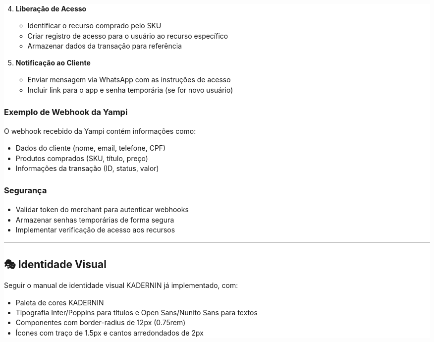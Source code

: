 4. **Liberação de Acesso**
   - Identificar o recurso comprado pelo SKU
   - Criar registro de acesso para o usuário ao recurso específico
   - Armazenar dados da transação para referência

5. **Notificação ao Cliente**
   - Enviar mensagem via WhatsApp com as instruções de acesso
   - Incluir link para o app e senha temporária (se for novo usuário)

### Exemplo de Webhook da Yampi

O webhook recebido da Yampi contém informações como:

- Dados do cliente (nome, email, telefone, CPF)
- Produtos comprados (SKU, título, preço)
- Informações da transação (ID, status, valor)

### Segurança

- Validar token do merchant para autenticar webhooks
- Armazenar senhas temporárias de forma segura
- Implementar verificação de acesso aos recursos

---

## 🎭 Identidade Visual

Seguir o manual de identidade visual KADERNIN já implementado, com:
- Paleta de cores KADERNIN
- Tipografia Inter/Poppins para títulos e Open Sans/Nunito Sans para textos
- Componentes com border-radius de 12px (0.75rem)
- Ícones com traço de 1.5px e cantos arredondados de 2px
